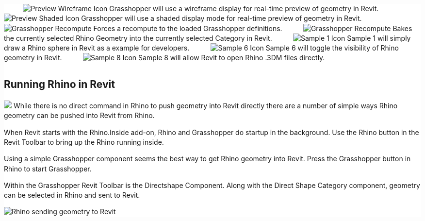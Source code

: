   </tr>
    <tr>          
      <td><img src="/static/images/Preview_Wireframe_24x24.png" alt="Preview Wireframe Icon" width="48"></td>
      <td>Grasshopper will use a wireframe display for real-time preview of geometry in Revit.</td>    
    </tr>
    <tr>          
      <td><img src="/static/images/Preview_Shaded_24x24.png" alt="Preview Shaded Icon" width="48"></td>
      <td>Grasshopper will use a shaded display mode for real-time preview of geometry in Revit.</td>
    </tr>
    <tr>          
      <td><img src="/static/images/Recompute_24x24.png" alt="Grasshopper Recompute" width="48"></td>
      <td>Forces a recompute to the loaded Grasshopper definitions.</td>
  </tr>
    <tr>          
      <td><img src="/static/images/Bake_24x24.png" alt="Grasshopper Recompute" width="48"></td>
      <td>Bakes the currently selected Rhino Geometry into the currently selected Category in Revit.</td>
  </tr>
    <tr>          
      <td><img src="/static/images/Sample1.png" alt="Sample 1 Icon" width="48"></td>
      <td>Sample 1 will simply draw a Rhino sphere in Revit as a example for developers.</td>
    </tr>
    <tr>          
      <td><img src="/static/images/Sample6.png" alt="Sample 6 Icon" width="48"></td>
      <td>Sample 6 will toggle the visibility of Rhino geometry in Revit.</td>
    </tr>
    <tr>          
      <td><img src="/static/images/Sample8.png" alt="Sample 8 Icon" width="48"></td>
      <td>Sample 8 will allow Revit to open Rhino .3DM files directly.</td>
    </tr>
</table>

## Running Rhino in Revit

 <img src="/static/images/Rhino.png" width="35px">  While there is no direct command in Rhino to push geometry into Revit directly there are a number of simple ways Rhino geometry can be pushed into Revit from Rhino.  

When Revit starts with the Rhino.Inside add-on, Rhino and Grasshopper do startup in the background. Use the Rhino button in the Revit Toolbar to bring up the Rhino running inside.

Using a simple Grasshopper component seems the best way to get Rhino geometry into Revit. Press the Grasshopper button in Rhino to start Grasshopper.

Within the Grasshopper Revit Toolbar is the Directshape Component.  Along with the Direct Shape Category component, geometry can be selected in Rhino and sent to Revit.


![Rhino sending geometry to Revit](/static/images/Sample2.jpg)


